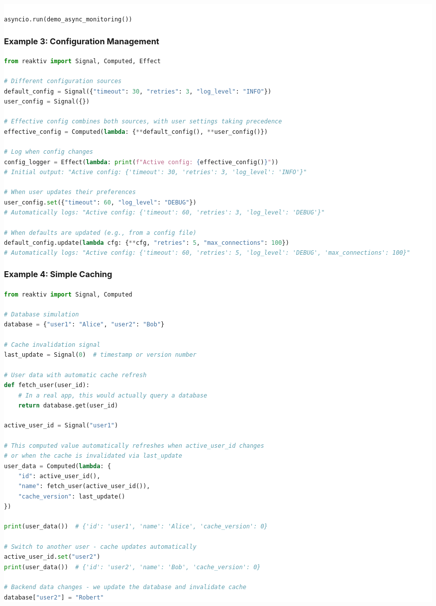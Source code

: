 ```python

asyncio.run(demo_async_monitoring())
```

### Example 3: Configuration Management

```python
from reaktiv import Signal, Computed, Effect

# Different configuration sources
default_config = Signal({"timeout": 30, "retries": 3, "log_level": "INFO"})
user_config = Signal({})

# Effective config combines both sources, with user settings taking precedence
effective_config = Computed(lambda: {**default_config(), **user_config()})

# Log when config changes
config_logger = Effect(lambda: print(f"Active config: {effective_config()}"))
# Initial output: "Active config: {'timeout': 30, 'retries': 3, 'log_level': 'INFO'}"

# When user updates their preferences
user_config.set({"timeout": 60, "log_level": "DEBUG"})
# Automatically logs: "Active config: {'timeout': 60, 'retries': 3, 'log_level': 'DEBUG'}"

# When defaults are updated (e.g., from a config file)
default_config.update(lambda cfg: {**cfg, "retries": 5, "max_connections": 100})
# Automatically logs: "Active config: {'timeout': 60, 'retries': 5, 'log_level': 'DEBUG', 'max_connections': 100}"
```

### Example 4: Simple Caching

```python
from reaktiv import Signal, Computed

# Database simulation
database = {"user1": "Alice", "user2": "Bob"}

# Cache invalidation signal
last_update = Signal(0)  # timestamp or version number

# User data with automatic cache refresh
def fetch_user(user_id):
    # In a real app, this would actually query a database
    return database.get(user_id)

active_user_id = Signal("user1")

# This computed value automatically refreshes when active_user_id changes
# or when the cache is invalidated via last_update
user_data = Computed(lambda: {
    "id": active_user_id(),
    "name": fetch_user(active_user_id()),
    "cache_version": last_update()
})

print(user_data())  # {'id': 'user1', 'name': 'Alice', 'cache_version': 0}

# Switch to another user - cache updates automatically
active_user_id.set("user2")
print(user_data())  # {'id': 'user2', 'name': 'Bob', 'cache_version': 0}

# Backend data changes - we update the database and invalidate cache
database["user2"] = "Robert"
```
